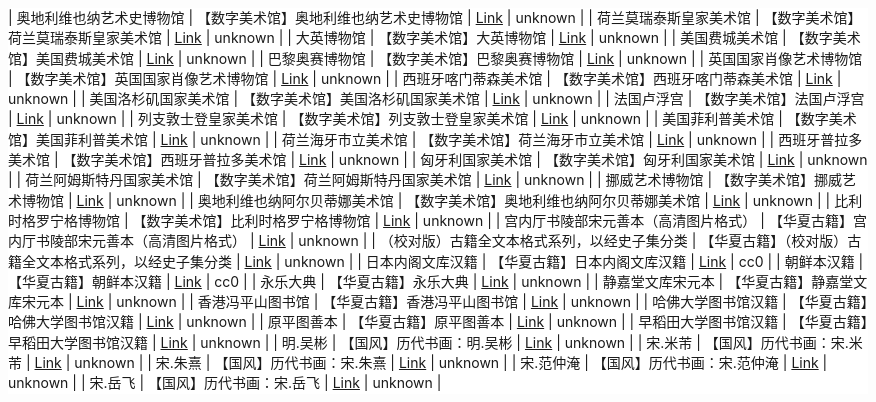 | 奥地利维也纳艺术史博物馆                     | 【数字美术馆】奥地利维也纳艺术史博物馆                   | [Link](https://www.blendviewer.com/projects/e856f6d0-15fc-11ef-8046-45a76818d4c5) | unknown |
| 荷兰莫瑞泰斯皇家美术馆                       | 【数字美术馆】荷兰莫瑞泰斯皇家美术馆                     | [Link](https://www.blendviewer.com/projects/b7747fd0-1668-11ef-a253-1971fc328172) | unknown |
| 大英博物馆                                   | 【数字美术馆】大英博物馆                                 | [Link](https://www.blendviewer.com/projects/9c1f6b10-15ea-11ef-8b89-67370a264271) | unknown |
| 美国费城美术馆                               | 【数字美术馆】美国费城美术馆                             | [Link](https://www.blendviewer.com/projects/71500bf0-1654-11ef-b3a6-2596bf54ac18) | unknown |
| 巴黎奥赛博物馆                               | 【数字美术馆】巴黎奥赛博物馆                             | [Link](https://www.blendviewer.com/projects/67b38c90-1611-11ef-ad17-d96671012775) | unknown |
| 英国国家肖像艺术博物馆                       | 【数字美术馆】英国国家肖像艺术博物馆                     | [Link](https://www.blendviewer.com/projects/8c508e50-16a1-11ef-836f-c365ea40561b) | unknown |
| 西班牙喀门蒂森美术馆                         | 【数字美术馆】西班牙喀门蒂森美术馆                       | [Link](https://www.blendviewer.com/projects/4cfd6c80-167b-11ef-a253-1971fc328172) | unknown |
| 美国洛杉矶国家美术馆                         | 【数字美术馆】美国洛杉矶国家美术馆                       | [Link](https://www.blendviewer.com/projects/2d652f00-162d-11ef-ad17-d96671012775) | unknown |
| 法国卢浮宫                                   | 【数字美术馆】法国卢浮宫                                 | [Link](https://www.blendviewer.com/projects/2e9944b0-03c2-11ef-8490-8550e426bbe9) | unknown |
| 列支敦士登皇家美术馆                         | 【数字美术馆】列支敦士登皇家美术馆                       | [Link](https://www.blendviewer.com/projects/7375a3f0-15b8-11ef-8e87-9d9afa569c56) | unknown |
| 美国菲利普美术馆                             | 【数字美术馆】美国菲利普美术馆                           | [Link](https://www.blendviewer.com/projects/f4451ea0-1650-11ef-b3a6-2596bf54ac18) | unknown |
| 荷兰海牙市立美术馆                           | 【数字美术馆】荷兰海牙市立美术馆                         | [Link](https://www.blendviewer.com/projects/2d8307b0-1663-11ef-a253-1971fc328172) | unknown |
| 西班牙普拉多美术馆                           | 【数字美术馆】西班牙普拉多美术馆                         | [Link](https://www.blendviewer.com/projects/b2c43d90-16bd-11ef-b8e3-8791621c98c3) | unknown |
| 匈牙利国家美术馆                             | 【数字美术馆】匈牙利国家美术馆                           | [Link](https://www.blendviewer.com/projects/5c3a94c0-15bd-11ef-a98c-85fb01c79875) | unknown |
| 荷兰阿姆斯特丹国家美术馆                     | 【数字美术馆】荷兰阿姆斯特丹国家美术馆                   | [Link](https://www.blendviewer.com/projects/1f927a60-1676-11ef-a253-1971fc328172) | unknown |
| 挪威艺术博物馆                               | 【数字美术馆】挪威艺术博物馆                             | [Link](https://www.blendviewer.com/projects/e4136cd0-1614-11ef-ad17-d96671012775) | unknown |
| 奥地利维也纳阿尔贝蒂娜美术馆                 | 【数字美术馆】奥地利维也纳阿尔贝蒂娜美术馆               | [Link](https://www.blendviewer.com/projects/50942740-160c-11ef-ad17-d96671012775) | unknown |
| 比利时格罗宁格博物馆                         | 【数字美术馆】比利时格罗宁格博物馆                       | [Link](https://www.blendviewer.com/projects/7cb7e7d0-161b-11ef-ad17-d96671012775) | unknown |
| 宫内厅书陵部宋元善本（高清图片格式）         | 【华夏古籍】宫内厅书陵部宋元善本（高清图片格式）         | [Link](https://www.blendviewer.com/projects/f020fe80-1bda-11f0-98d1-97db7e871c11) | unknown |
| （校对版）古籍全文本格式系列，以经史子集分类 | 【华夏古籍】（校对版）古籍全文本格式系列，以经史子集分类 | [Link](https://www.blendviewer.com/projects/6542da20-15fb-11f0-b885-2d094b2c00e0) | unknown |
| 日本内阁文库汉籍                             | 【华夏古籍】日本内阁文库汉籍                             | [Link](https://www.blendviewer.com/projects/609f0110-1b8c-11f0-a7c8-d58cb4d6eede) | cc0     |
| 朝鲜本汉籍                                   | 【华夏古籍】朝鲜本汉籍                                   | [Link](https://www.blendviewer.com/projects/f1236680-1b2e-11f0-93ce-6b039ecbdbfe) | cc0     |
| 永乐大典                                     | 【华夏古籍】永乐大典                                     | [Link](https://www.blendviewer.com/projects/07b1fd00-fa44-11ef-87be-57e52014eab1) | unknown |
| 静嘉堂文库宋元本                             | 【华夏古籍】静嘉堂文库宋元本                             | [Link](https://www.blendviewer.com/projects/15b34800-12ef-11f0-8dea-157cf5c5a4bb) | unknown |
| 香港冯平山图书馆                             | 【华夏古籍】香港冯平山图书馆                             | [Link](https://www.blendviewer.com/projects/e663ec30-12ee-11f0-892e-6704e2ffbf7f) | unknown |
| 哈佛大学图书馆汉籍                           | 【华夏古籍】哈佛大学图书馆汉籍                           | [Link](https://www.blendviewer.com/projects/dca52290-0aba-11f0-808e-b9e22e206b86) | unknown |
| 原平图善本                                   | 【华夏古籍】原平图善本                                   | [Link](https://www.blendviewer.com/projects/811922f0-12ee-11f0-a1d6-c9cc745dec22) | unknown |
| 早稻田大学图书馆汉籍                         | 【华夏古籍】早稻田大学图书馆汉籍                         | [Link](https://www.blendviewer.com/projects/e452a680-133d-11f0-8dea-157cf5c5a4bb) | unknown |
| 明.吴彬                                      | 【国风】历代书画：明.吴彬                                | [Link](https://www.blendviewer.com/projects/71bf7cf0-dde8-11ee-ba82-e1344f1377ba) | unknown |
| 宋.米芾                                      | 【国风】历代书画：宋.米芾                                | [Link](https://www.blendviewer.com/projects/53984db0-0480-11ef-90f5-e36301a54322) | unknown |
| 宋.朱熹                                      | 【国风】历代书画：宋.朱熹                                | [Link](https://www.blendviewer.com/projects/fe4026b0-0495-11ef-a587-a318ddbb3760) | unknown |
| 宋.范仲淹                                    | 【国风】历代书画：宋.范仲淹                              | [Link](https://www.blendviewer.com/projects/59998810-047a-11ef-8490-8550e426bbe9) | unknown |
| 宋.岳飞                                      | 【国风】历代书画：宋.岳飞                                | [Link](https://www.blendviewer.com/projects/246e3f30-1b60-11ef-825b-afbdb9762d39) | unknown |